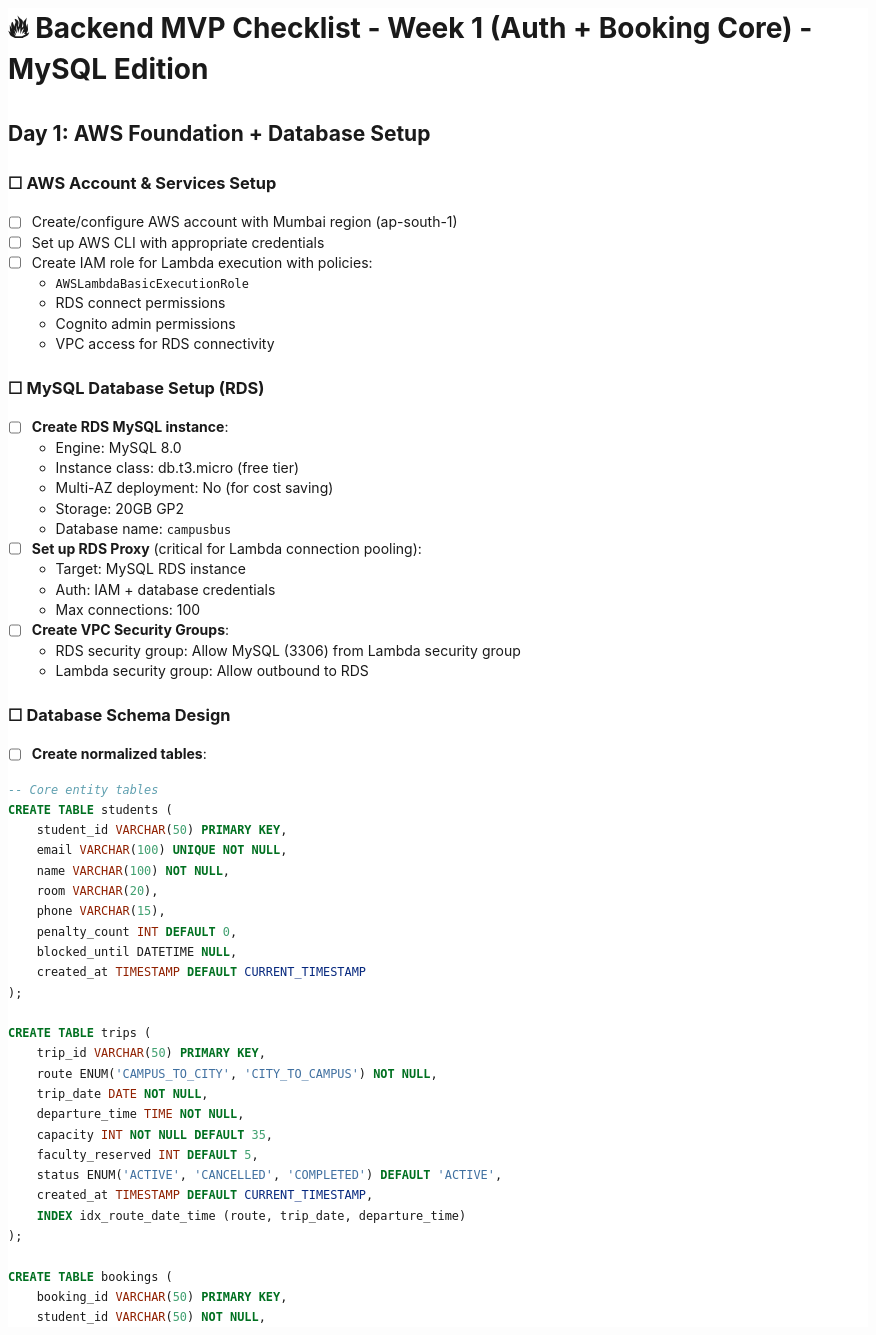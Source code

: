 # 🔥 Backend MVP Checklist - Week 1 (Auth + Booking Core) - **MySQL Edition**

## **Day 1: AWS Foundation + Database Setup**

### ☐ AWS Account & Services Setup

- [ ]  Create/configure AWS account with Mumbai region (ap-south-1)
- [ ]  Set up AWS CLI with appropriate credentials
- [ ]  Create IAM role for Lambda execution with policies:
    - `AWSLambdaBasicExecutionRole`
    - RDS connect permissions
    - Cognito admin permissions
    - VPC access for RDS connectivity

### ☐ MySQL Database Setup (RDS)

- [ ]  **Create RDS MySQL instance**:
    - Engine: MySQL 8.0
    - Instance class: db.t3.micro (free tier)
    - Multi-AZ deployment: No (for cost saving)
    - Storage: 20GB GP2
    - Database name: `campusbus`
- [ ]  **Set up RDS Proxy** (critical for Lambda connection pooling):
    - Target: MySQL RDS instance
    - Auth: IAM + database credentials
    - Max connections: 100
- [ ]  **Create VPC Security Groups**:
    - RDS security group: Allow MySQL (3306) from Lambda security group
    - Lambda security group: Allow outbound to RDS

### ☐ Database Schema Design

- [ ]  **Create normalized tables**:

```sql
-- Core entity tables
CREATE TABLE students (
    student_id VARCHAR(50) PRIMARY KEY,
    email VARCHAR(100) UNIQUE NOT NULL,
    name VARCHAR(100) NOT NULL,
    room VARCHAR(20),
    phone VARCHAR(15),
    penalty_count INT DEFAULT 0,
    blocked_until DATETIME NULL,
    created_at TIMESTAMP DEFAULT CURRENT_TIMESTAMP
);

CREATE TABLE trips (
    trip_id VARCHAR(50) PRIMARY KEY,
    route ENUM('CAMPUS_TO_CITY', 'CITY_TO_CAMPUS') NOT NULL,
    trip_date DATE NOT NULL,
    departure_time TIME NOT NULL,
    capacity INT NOT NULL DEFAULT 35,
    faculty_reserved INT DEFAULT 5,
    status ENUM('ACTIVE', 'CANCELLED', 'COMPLETED') DEFAULT 'ACTIVE',
    created_at TIMESTAMP DEFAULT CURRENT_TIMESTAMP,
    INDEX idx_route_date_time (route, trip_date, departure_time)
);

CREATE TABLE bookings (
    booking_id VARCHAR(50) PRIMARY KEY,
    student_id VARCHAR(50) NOT NULL,
```